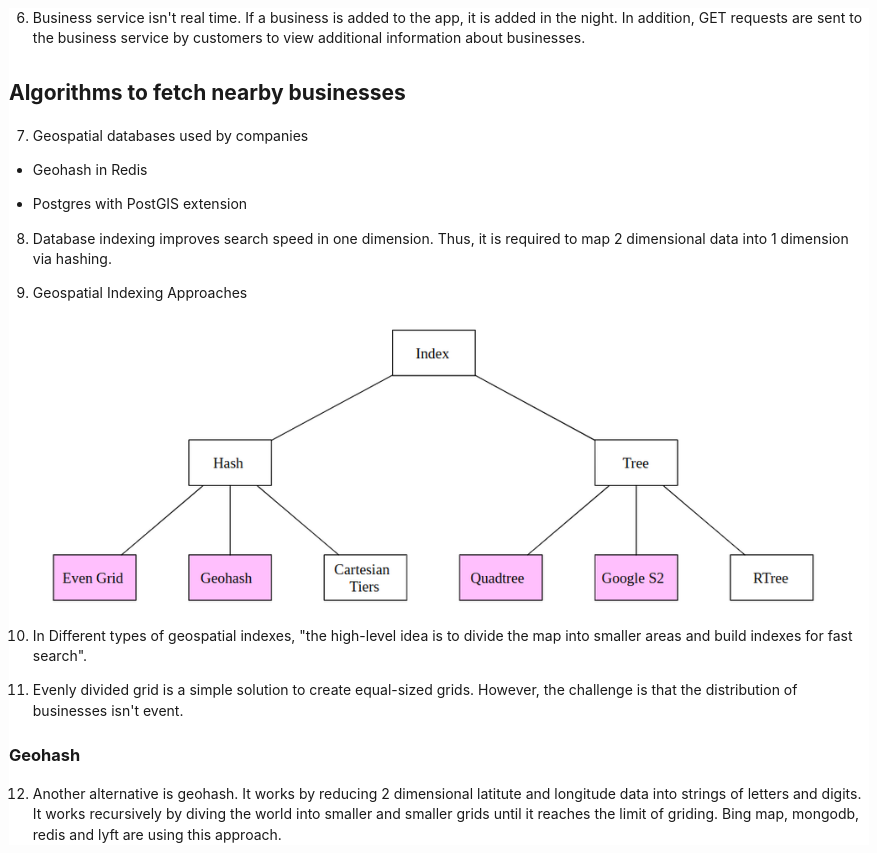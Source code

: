 6) Business service isn't real time. If a business is added to the app, it is added in the night. In addition, GET requests are sent to the business service by customers to view additional information about businesses.

## Algorithms to fetch nearby businesses

7) Geospatial databases used by companies

- Geohash in Redis

- Postgres with PostGIS extension

8) Database indexing improves search speed in one dimension. Thus, it is required to map 2 dimensional data into 1 dimension via hashing.

9) Geospatial Indexing Approaches

![](./images/098.png)

10) In Different types of geospatial indexes, "the high-level idea is to divide the map into smaller areas and build indexes for fast search".

11) Evenly divided grid is a simple solution to create equal-sized grids. However, the challenge is that the distribution of businesses isn't event.

### Geohash

12) Another alternative is geohash. It works by reducing 2 dimensional latitute and longitude data into strings of letters and digits. It works recursively by diving the world into smaller and smaller grids until it reaches the limit of griding. Bing map, mongodb, redis and lyft are using this approach.
